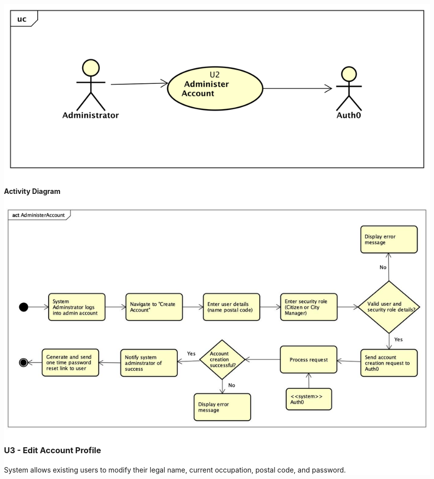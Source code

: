 ![use case diagram](/diagrams/usecaseDiagrams/U2%20-%20Administer%20Account.svg)

#### Activity Diagram

![Administer Account](/diagrams/PBL3ActivityDiagrams/AdministerAccount.jpg)

### U3 - Edit Account Profile

System allows existing users to modify their legal name, current occupation, postal code, and password.
